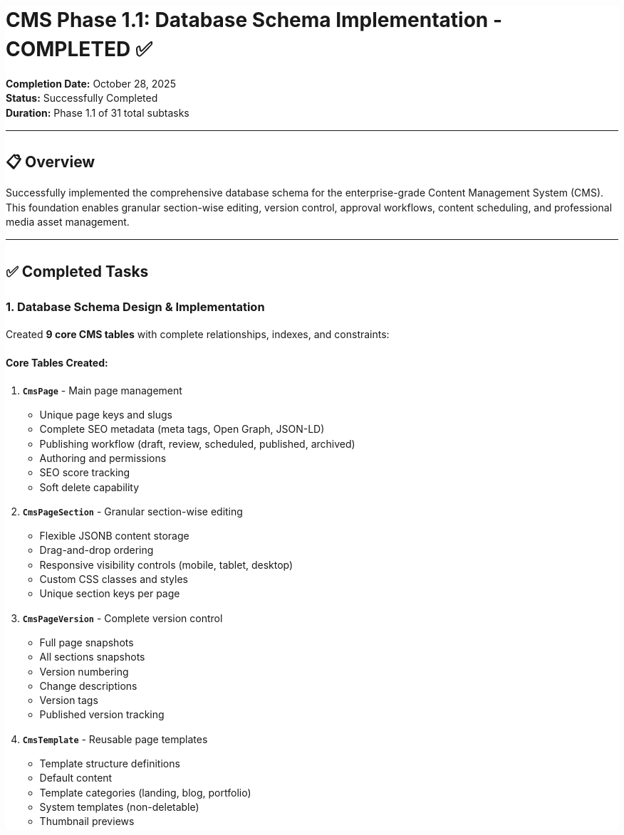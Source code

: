 # CMS Phase 1.1: Database Schema Implementation - COMPLETED ✅

**Completion Date:** October 28, 2025  
**Status:** Successfully Completed  
**Duration:** Phase 1.1 of 31 total subtasks

---

## 📋 Overview

Successfully implemented the comprehensive database schema for the enterprise-grade Content Management System (CMS). This foundation enables granular section-wise editing, version control, approval workflows, content scheduling, and professional media asset management.

---

## ✅ Completed Tasks

### 1. Database Schema Design & Implementation

Created **9 core CMS tables** with complete relationships, indexes, and constraints:

#### **Core Tables Created:**

1. **`CmsPage`** - Main page management
   - Unique page keys and slugs
   - Complete SEO metadata (meta tags, Open Graph, JSON-LD)
   - Publishing workflow (draft, review, scheduled, published, archived)
   - Authoring and permissions
   - SEO score tracking
   - Soft delete capability

2. **`CmsPageSection`** - Granular section-wise editing
   - Flexible JSONB content storage
   - Drag-and-drop ordering
   - Responsive visibility controls (mobile, tablet, desktop)
   - Custom CSS classes and styles
   - Unique section keys per page

3. **`CmsPageVersion`** - Complete version control
   - Full page snapshots
   - All sections snapshots
   - Version numbering
   - Change descriptions
   - Version tags
   - Published version tracking

4. **`CmsTemplate`** - Reusable page templates
   - Template structure definitions
   - Default content
   - Template categories (landing, blog, portfolio)
   - System templates (non-deletable)
   - Thumbnail previews
